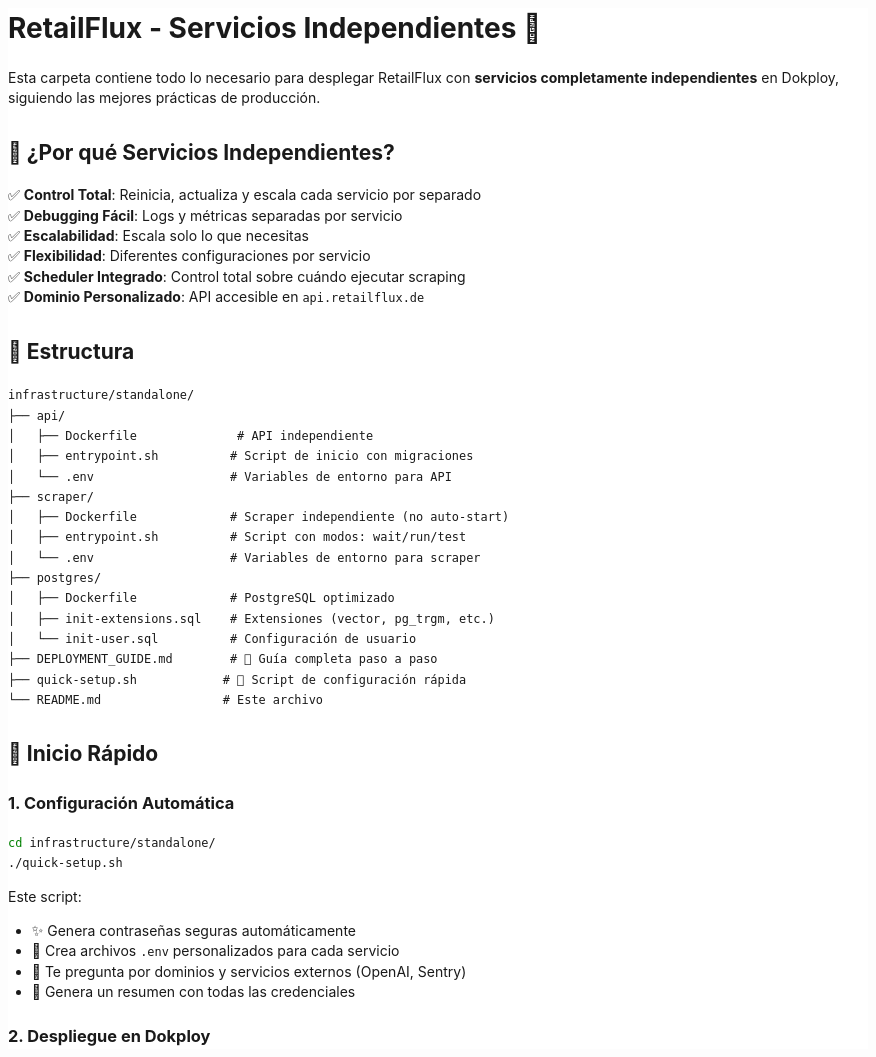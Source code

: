# RetailFlux - Servicios Independientes 🚀

Esta carpeta contiene todo lo necesario para desplegar RetailFlux con **servicios completamente independientes** en Dokploy, siguiendo las mejores prácticas de producción.

## 🎯 ¿Por qué Servicios Independientes?

✅ **Control Total**: Reinicia, actualiza y escala cada servicio por separado  
✅ **Debugging Fácil**: Logs y métricas separadas por servicio  
✅ **Escalabilidad**: Escala solo lo que necesitas  
✅ **Flexibilidad**: Diferentes configuraciones por servicio  
✅ **Scheduler Integrado**: Control total sobre cuándo ejecutar scraping  
✅ **Dominio Personalizado**: API accesible en `api.retailflux.de`

## 📁 Estructura

```
infrastructure/standalone/
├── api/
│   ├── Dockerfile              # API independiente
│   ├── entrypoint.sh          # Script de inicio con migraciones
│   └── .env                   # Variables de entorno para API
├── scraper/
│   ├── Dockerfile             # Scraper independiente (no auto-start)
│   ├── entrypoint.sh          # Script con modos: wait/run/test
│   └── .env                   # Variables de entorno para scraper
├── postgres/
│   ├── Dockerfile             # PostgreSQL optimizado
│   ├── init-extensions.sql    # Extensiones (vector, pg_trgm, etc.)
│   └── init-user.sql          # Configuración de usuario
├── DEPLOYMENT_GUIDE.md        # 📖 Guía completa paso a paso
├── quick-setup.sh            # 🚀 Script de configuración rápida
└── README.md                 # Este archivo
```

## 🚀 Inicio Rápido

### 1. Configuración Automática
```bash
cd infrastructure/standalone/
./quick-setup.sh
```

Este script:
- ✨ Genera contraseñas seguras automáticamente
- 🔧 Crea archivos `.env` personalizados para cada servicio  
- 📝 Te pregunta por dominios y servicios externos (OpenAI, Sentry)
- 📄 Genera un resumen con todas las credenciales

### 2. Despliegue en Dokploy
